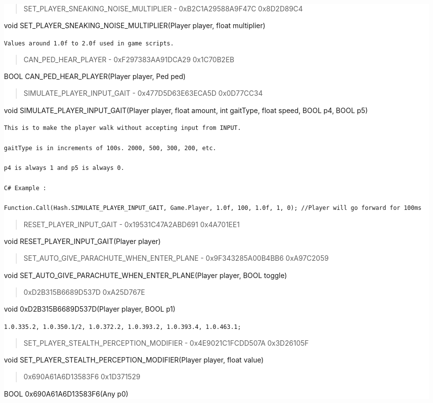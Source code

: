 

> SET_PLAYER_SNEAKING_NOISE_MULTIPLIER - 0xB2C1A29588A9F47C 0x8D2D89C4

void SET_PLAYER_SNEAKING_NOISE_MULTIPLIER(Player player, float multiplier)

```
Values around 1.0f to 2.0f used in game scripts.
```

> CAN_PED_HEAR_PLAYER - 0xF297383AA91DCA29 0x1C70B2EB

BOOL CAN_PED_HEAR_PLAYER(Player player, Ped ped)



> SIMULATE_PLAYER_INPUT_GAIT - 0x477D5D63E63ECA5D 0x0D77CC34

void SIMULATE_PLAYER_INPUT_GAIT(Player player, float amount, int gaitType, float speed, BOOL p4, BOOL p5)

```
This is to make the player walk without accepting input from INPUT.

gaitType is in increments of 100s. 2000, 500, 300, 200, etc.

p4 is always 1 and p5 is always 0.

C# Example :

Function.Call(Hash.SIMULATE_PLAYER_INPUT_GAIT, Game.Player, 1.0f, 100, 1.0f, 1, 0); //Player will go forward for 100ms
```

> RESET_PLAYER_INPUT_GAIT - 0x19531C47A2ABD691 0x4A701EE1

void RESET_PLAYER_INPUT_GAIT(Player player)



> SET_AUTO_GIVE_PARACHUTE_WHEN_ENTER_PLANE - 0x9F343285A00B4BB6 0xA97C2059

void SET_AUTO_GIVE_PARACHUTE_WHEN_ENTER_PLANE(Player player, BOOL toggle)



> 0xD2B315B6689D537D 0xA25D767E

void 0xD2B315B6689D537D(Player player, BOOL p1)

```
1.0.335.2, 1.0.350.1/2, 1.0.372.2, 1.0.393.2, 1.0.393.4, 1.0.463.1;
```

> SET_PLAYER_STEALTH_PERCEPTION_MODIFIER - 0x4E9021C1FCDD507A 0x3D26105F

void SET_PLAYER_STEALTH_PERCEPTION_MODIFIER(Player player, float value)



> 0x690A61A6D13583F6 0x1D371529

BOOL 0x690A61A6D13583F6(Any p0)


